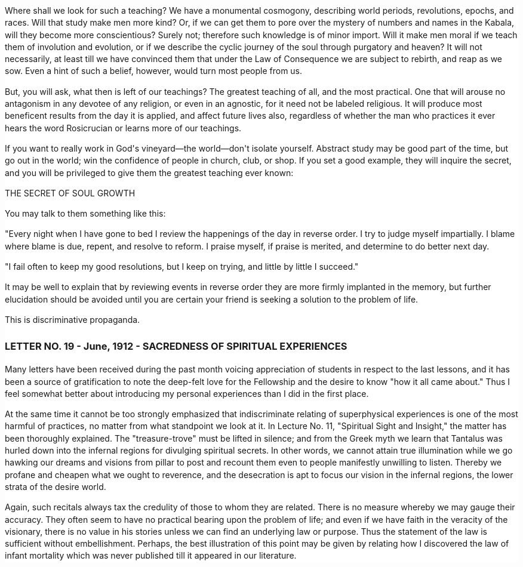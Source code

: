 Where shall we look for such a teaching? We have a monumental cosmogony, describing world periods, revolutions, epochs, and races. Will that study make men more kind? Or, if we can get them to pore over the mystery of numbers and names in the Kabala, will they become more conscientious? Surely not; therefore such knowledge is of minor import. Will it make men moral if we teach them of involution and evolution, or if we describe the cyclic journey of the soul through purgatory and heaven? It will not necessarily, at least till we have convinced them that under the Law of Consequence we are subject to rebirth, and reap as we sow. Even a hint of such a belief, however, would turn most people from us. 

But, you will ask, what then is left of our teachings? The greatest teaching of all, and the most practical. One that will arouse no antagonism in any devotee of any religion, or even in an agnostic, for it need not be labeled religious. It will produce most beneficent results from the day it is applied, and affect future lives also, regardless of whether the man who practices it ever hears the word Rosicrucian or learns more of our teachings. 

If you want to really work in God's vineyard—the world—don't isolate yourself. Abstract study may be good part of the time, but go out in the world; win the confidence of people in church, club, or shop. If you set a good example, they will inquire the secret, and you will be privileged to give them the greatest teaching ever known: 

THE SECRET OF SOUL GROWTH

You may talk to them something like this: 

"Every night when I have gone to bed I review the happenings of the day in reverse order. I try to judge myself impartially. I blame where blame is due, repent, and resolve to reform. I praise myself, if praise is merited, and determine to do better next day. 

"I fail often to keep my good resolutions, but I keep on trying, and little by little I succeed." 

It may be well to explain that by reviewing events in reverse order they are more firmly implanted in the memory, but further elucidation should be avoided until you are certain your friend is seeking a solution to the problem of life. 

This is discriminative propaganda. 

### <h3 id="letter-19">LETTER NO. 19 - June, 1912 - SACREDNESS OF SPIRITUAL EXPERIENCES</h3>

Many letters have been received during the past month voicing appreciation of students in respect to the last lessons, and it has been a source of gratification to note the deep-felt love for the Fellowship and the desire to know "how it all came about." Thus I feel somewhat better about introducing my personal experiences than I did in the first place. 

At the same time it cannot be too strongly emphasized that indiscriminate relating of superphysical experiences is one of the most harmful of practices, no matter from what standpoint we look at it. In Lecture No. 11, "Spiritual Sight and Insight," the matter has been thoroughly explained. The "treasure-trove" must be lifted in silence; and from the Greek myth we learn that Tantalus was hurled down into the infernal regions for divulging spiritual secrets. In other words, we cannot attain true illumination while we go hawking our dreams and visions from pillar to post and recount them even to people manifestly unwilling to listen. Thereby we profane and cheapen what we ought to reverence, and the desecration is apt to focus our vision in the infernal regions, the lower strata of the desire world. 

Again, such recitals always tax the credulity of those to whom they are related. There is no measure whereby we may gauge their accuracy. They often seem to have no practical bearing upon the problem of life; and even if we have faith in the veracity of the visionary, there is no value in his stories unless we can find an underlying law or purpose. Thus the statement of the law is sufficient without embellishment. Perhaps, the best illustration of this point may be given by relating how I discovered the law of infant mortality which was never published till it appeared in our literature. 
